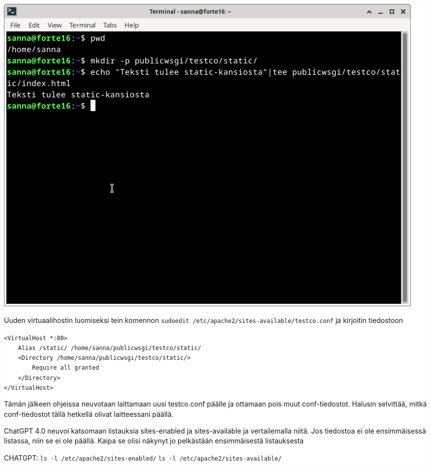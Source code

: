 ![Add file: Upload](h6b_03.png)

Uuden virtuaalihostin luomiseksi tein komennon `sudoedit /etc/apache2/sites-available/testco.conf` ja kirjoitin tiedostoon

```
<VirtualHost *:80>
	Alias /static/ /home/sanna/publicwsgi/testco/static/
	<Directory /home/sanna/publicwsgi/testco/static/>
		Require all granted
	</Directory>
</VirtualHost>
```

Tämän jälkeen ohjeissa neuvotaan laittamaan uusi testco.conf päälle ja ottamaan pois muut conf-tiedostot. Halusin selvittää, mitkä conf-tiedostot tällä hetkellä
olivat laitteessani päällä. 

ChatGPT 4.0 neuvoi katsomaan listauksia sites-enabled ja sites-available ja vertailemalla niitä. Jos tiedostoa ei ole ensimmäisessä listassa, niin se ei ole päällä. Kaipa se olisi näkynyt jo pelkästään ensimmäisestä listauksesta

CHATGPT:
`ls -l /etc/apache2/sites-enabled/`
`ls -l /etc/apache2/sites-available/`
